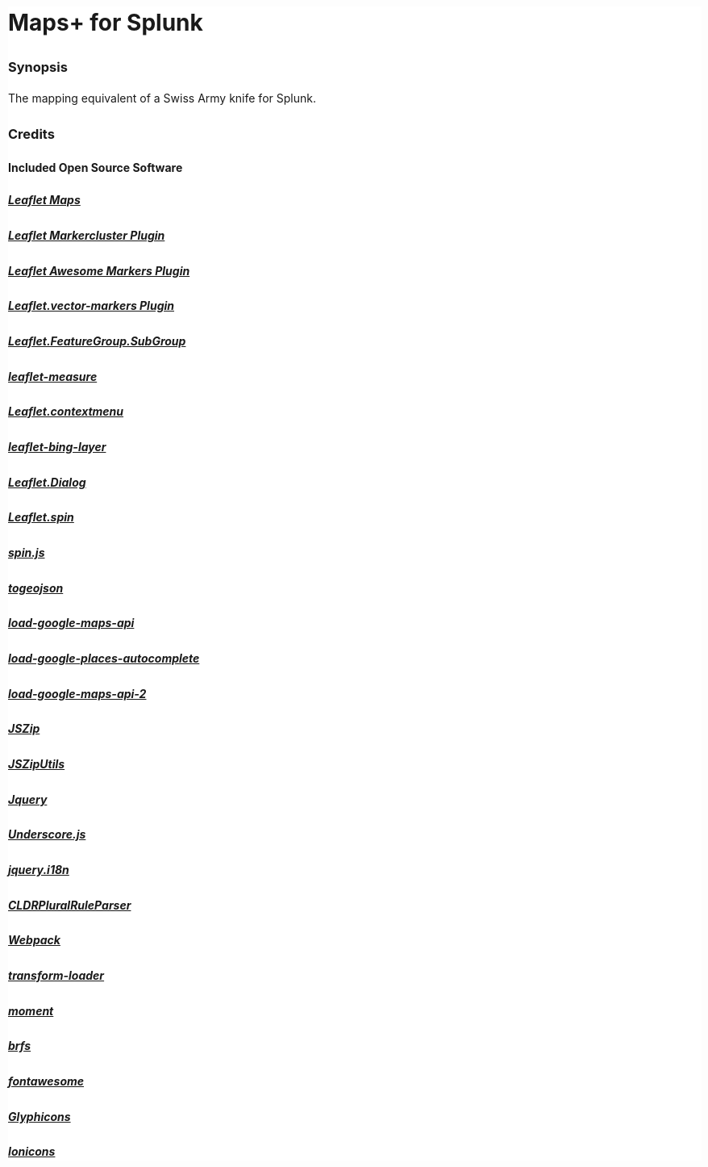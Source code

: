 # Maps+ for Splunk

### Synopsis
The mapping equivalent of a Swiss Army knife for Splunk.

### Credits
#### Included Open Source Software
##### [Leaflet Maps](http://leafletjs.com/)
##### [Leaflet Markercluster Plugin](https://github.com/Leaflet/Leaflet.markercluster)
##### [Leaflet Awesome Markers Plugin](https://www.npmjs.com/package/drmonty-leaflet-awesome-markers)
##### [Leaflet.vector-markers Plugin](https://github.com/hiasinho/Leaflet.vector-markers)
##### [Leaflet.FeatureGroup.SubGroup](https://github.com/ghybs/Leaflet.FeatureGroup.SubGroup)
##### [leaflet-measure](https://www.npmjs.com/package/leaflet-measure)
##### [Leaflet.contextmenu](https://github.com/aratcliffe/Leaflet.contextmenu)
##### [leaflet-bing-layer](https://github.com/digidem/leaflet-bing-layer)
##### [Leaflet.Dialog](https://github.com/NBTSolutions/Leaflet.Dialog)
##### [Leaflet.spin](https://github.com/makinacorpus/Leaflet.Spin)
##### [spin.js](https://github.com/fgnass/spin.js)
##### [togeojson](https://github.com/mapbox/togeojson)
##### [load-google-maps-api](https://www.npmjs.com/package/load-google-maps-api#usage)
##### [load-google-places-autocomplete](https://www.npmjs.com/package/leaflet-google-places-autocomplete)
##### [load-google-maps-api-2](https://www.npmjs.com/package/load-google-maps-api-2)
##### [JSZip](https://stuk.github.io/jszip/)
##### [JSZipUtils](http://stuk.github.io/jszip-utils/)
##### [Jquery](https://jquery.com/)
##### [Underscore.js](http://underscorejs.org/)
##### [jquery.i18n](https://github.com/wikimedia/jquery.i18n)
##### [CLDRPluralRuleParser](https://github.com/wikimedia/CLDRPluralRuleParser)
##### [Webpack](https://webpack.github.io/)
##### [transform-loader](https://www.npmjs.com/package/transform-loader)
##### [moment](https://github.com/moment/moment)
##### [brfs](https://www.npmjs.com/package/brfs)
##### [fontawesome](https://fontawesome.com/)
##### [Glyphicons](https://getbootstrap.com/docs/3.3/components/#glyphicons-how-to-use)
##### [Ionicons](https://ionicons.com/)